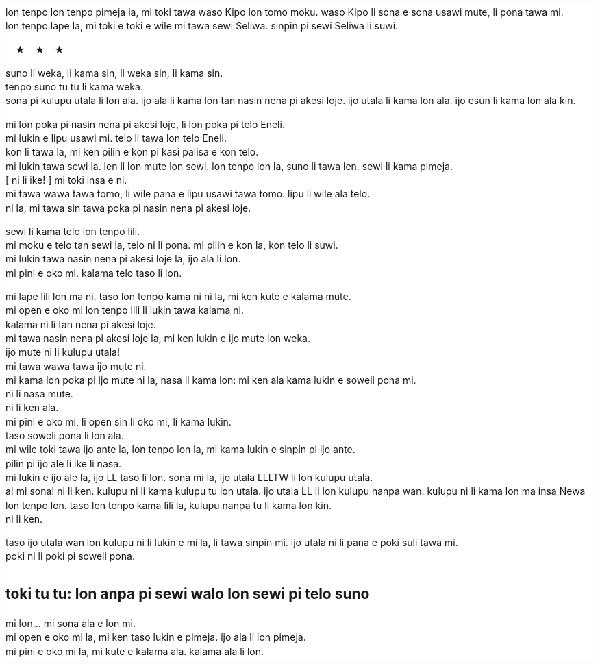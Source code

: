 lon tenpo lon tenpo pimeja la, mi toki tawa waso Kipo lon tomo moku. waso Kipo li sona e sona usawi mute, li pona tawa mi.  
lon tenpo lape la, mi toki e toki e wile mi tawa sewi Seliwa. sinpin pi sewi Seliwa li suwi.  

　★　★　★　  

suno li weka, li kama sin, li weka sin, li kama sin.  
tenpo suno tu tu li kama weka.  
sona pi kulupu utala li lon ala. ijo ala li kama lon tan nasin nena pi akesi loje. ijo utala li kama lon ala. ijo esun li kama lon ala kin.  

mi lon poka pi nasin nena pi akesi loje, li lon poka pi telo Eneli.  
mi lukin e lipu usawi mi. telo li tawa lon telo Eneli.  
kon li tawa la, mi ken pilin e kon pi kasi palisa e kon telo.  
mi lukin tawa sewi la. len li lon mute lon sewi. lon tenpo lon la, suno li tawa len. sewi li kama pimeja.  
[ ni li ike! ] mi toki insa e ni.  
mi tawa wawa tawa tomo, li wile pana e lipu usawi tawa tomo. lipu li wile ala telo.  
ni la, mi tawa sin tawa poka pi nasin nena pi akesi loje.  

sewi li kama telo lon tenpo lili.  
mi moku e telo tan sewi la, telo ni li pona. mi pilin e kon la, kon telo li suwi.  
mi lukin tawa nasin nena pi akesi loje la, ijo ala li lon.  
mi pini e oko mi. kalama telo taso li lon.  

mi lape lili lon ma ni. taso lon tenpo kama ni ni la, mi ken kute e kalama mute.  
mi open e oko mi lon tenpo lili li lukin tawa kalama ni.  
kalama ni li tan nena pi akesi loje.  
mi tawa nasin nena pi akesi loje la, mi ken lukin e ijo mute lon weka.  
ijo mute ni li kulupu utala!  
mi tawa wawa tawa ijo mute ni.  
mi kama lon poka pi ijo mute ni la, nasa li kama lon: mi ken ala kama lukin e soweli pona mi.  
ni li nasa mute.  
ni li ken ala.  
mi pini e oko mi, li open sin li oko mi, li kama lukin.  
taso soweli pona li lon ala.  
mi wile toki tawa ijo ante la, lon tenpo lon la, mi kama lukin e sinpin pi ijo ante.  
pilin pi ijo ale li ike li nasa.  
mi lukin e ijo ale la, ijo LL taso li lon. sona mi la, ijo utala LLLTW li lon kulupu utala.  
a! mi sona! ni li ken. kulupu ni li kama kulupu tu lon utala. ijo utala LL li lon kulupu nanpa wan. kulupu ni li kama lon ma insa Newa lon tenpo lon. taso lon tenpo kama lili la, kulupu nanpa tu li kama lon kin.  
ni li ken.  

taso ijo utala wan lon kulupu ni li lukin e mi la, li tawa sinpin mi. ijo utala ni li pana e poki suli tawa mi.  
poki ni li poki pi soweli pona.  

## toki tu tu: lon anpa pi sewi walo lon sewi pi telo suno  

mi lon… mi sona ala e lon mi.  
mi open e oko mi la, mi ken taso lukin e pimeja. ijo ala li lon pimeja.  
mi pini e oko mi la, mi kute e kalama ala. kalama ala li lon.  
